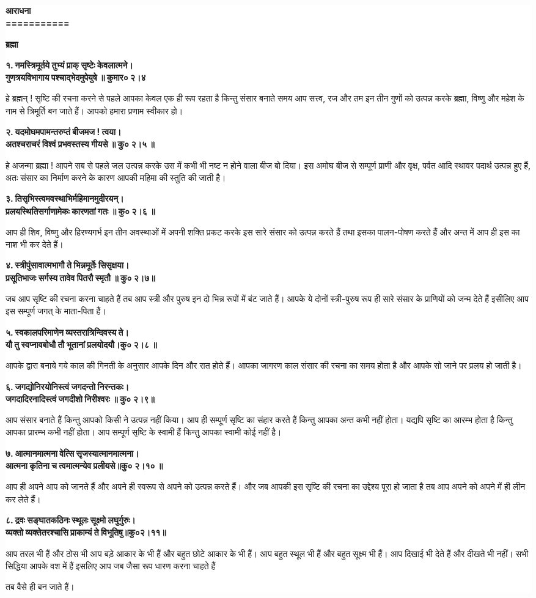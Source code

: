 **आराधना  
===========**

**ब्रह्मा**

**१. नमस्त्रिमूर्तये तुभ्यं प्राक् सृष्टेः केवलात्मने।  
गुणत्रयविभागाय पश्चाद्भेदमुपेयुषे ॥ कुमार० २।४**

 हे ब्रह्मन् ! सृष्टि की रचना करने से पहले आपका केवल एक ही रूप रहता है किन्तु संसार बनाते समय आप सत्त्व, रज और तम इन तीन गुणों को उत्पन्न करके ब्रह्मा, विष्णु और महेश के नाम से त्रिमूर्ति बन जाते हैं। आपको हमारा प्रणाम स्वीकार हो।

**२. यदमोघमपामन्तरुप्तं बीजमज ! त्वया।  
अतश्चराचरं विश्वं प्रभवस्तस्य गीयसे ॥ कु० २।५ ॥**

 हे अजन्मा ब्रह्मा ! आपने सब से पहले जल उत्पन्न करके उस में कभी भी नष्ट न होने वाला बीज बो दिया। इस अमोघ बीज से सम्पूर्ण प्राणी और वृक्ष, पर्वत आदि स्थावर पदार्थ उत्पन्न हुए हैं, अतः संसार का निर्माण करने के कारण आपकी महिमा की स्तुति की जाती है।

**३. तिसृभिस्त्वमवस्थाभिर्महिमानमुदीरयन्।  
प्रलयस्थितिसर्गाणामेकः कारणतां गतः ॥ कु० २।६ ॥**

 आप ही शिव, विष्णु और हिरण्यगर्भ इन तीन अवस्थाओं में अपनी शक्ति प्रकट करके इस सारे संसार को उत्पन्न करते हैं तथा इसका पालन-पोषण करते हैं और अन्त में आप ही इस का नाश भी कर देते हैं।

**४. स्त्रीपुंसावात्मभागौ ते भिन्नमूर्तेः सिसृक्षया।  
प्रसूतिभाजः सर्गस्य तावेव पितरौ स्मृतौ ॥ कु० २।७॥**

 जब आप सृष्टि की रचना करना चाहते हैं तब आप स्त्री और पुरुष इन दो भिन्न रूपों में बंट जाते हैं। आपके ये दोनों स्त्री-पुरुष रूप ही सारे संसार के प्राणियों को जन्म देते हैं इसीलिए आप इस सम्पूर्ण जगत् के माता-पिता हैं।

**५. स्वकालपरिमाणेन व्यस्तरात्रिन्दिवस्य ते।  
यौ तु स्वप्नावबोधौ तौ भूतानां प्रलयोदयौ।कु० २।८ ॥**

 आपके द्वारा बनाये गये काल की गिनती के अनुसार आपके दिन और रात होते हैं। आपका जागरण काल संसार की रचना का समय होता है और आपके सो जाने पर प्रलय हो जाती है।

**६. जगद्योनिरयोनिस्त्वं जगदन्तो निरन्तकः।  
जगदादिरनादिस्त्वं जगदीशो निरीश्वरः ॥ कु० २।९॥**

 आप संसार बनाते हैं किन्तु आपको किसी ने उत्पन्न नहीं किया। आप ही सम्पूर्ण सृष्टि का संहार करते हैं किन्तु आपका अन्त कभी नहीं होता। यद्यपि सृष्टि का आरम्भ होता है किन्तु आपका प्रारम्भ कभी नहीं होता। आप सम्पूर्ण सृष्टि के स्वामी हैं किन्तु आपका स्वामी कोई नहीं है।

**७. आत्मानमात्मना वेत्सि सृजस्यात्मानमात्मना।  
आत्मना कृतिना च त्वमात्मन्येव प्रलीयसे॥कु० २।१० ॥**

 आप ही अपने आप को जानते हैं और अपने ही स्वरूप से अपने को उत्पन्न करते हैं। और जब आपकी इस सृष्टि की रचना का उद्देश्य पूरा हो जाता है तब आप अपने को अपने में ही लीन कर लेते हैं।

**८. द्रवः सङ्घातकठिनः स्थूलः सूक्ष्मो लघुर्गुरुः।  
व्यक्तो व्यक्तेतरश्चासि प्राकाम्यं ते विभूतिषु॥कु०२।११॥**

 आप तरल भी हैं और ठोस भी आप बड़े आकार के भी हैं और बहुत छोटे आकार के भी हैं। आप बहुत स्थूल भी हैं और बहुत सूक्ष्म भी हैं। आप दिखाई भी देते हैं और दीखते भी नहीं। सभी सिद्धिया आपके वश में हैं इसलिए आप जब जैसा रूप धारण करना चाहते हैं

तब वैसे ही बन जाते हैं।
